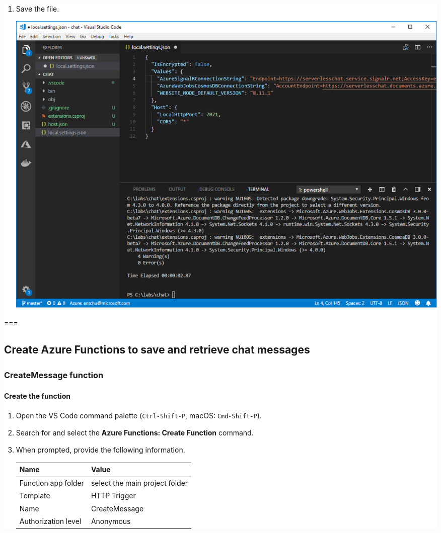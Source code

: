 
1. Save the file.

    ![](https://github.com/Azure-Samples/functions-serverless-chat-app-tutorial/raw/master/media/vscode-localsettings-screenshot.png)


===


## Create Azure Functions to save and retrieve chat messages

### CreateMessage function

#### Create the function

1. Open the VS Code command palette (`Ctrl-Shift-P`, macOS: `Cmd-Shift-P`).

1. Search for and select the **Azure Functions: Create Function** command.

1. When prompted, provide the following information.

    | Name | Value |
    |---|---|
    | Function app folder | select the main project folder |
    | Template | HTTP Trigger |
    | Name | CreateMessage |
    | Authorization level | Anonymous |
    